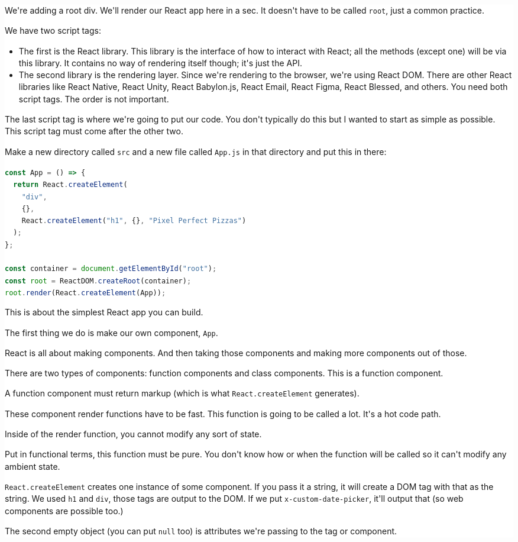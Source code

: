 We're adding a root div. We'll render our React app here in a sec. It doesn't have to be called `root`, just a common practice.

We have two script tags:

- The first is the React library. This library is the interface of how to interact with React; all the methods (except one) will be via this library. It contains no way of rendering itself though; it's just the API.
- The second library is the rendering layer. Since we're rendering to the browser, we're using React DOM. There are other React libraries like React Native, React Unity, React Babylon.js, React Email, React Figma, React Blessed, and others. You need both script tags. The order is not important.

The last script tag is where we're going to put our code. You don't typically do this but I wanted to start as simple as possible. This script tag must come after the other two.

Make a new directory called `src` and a new file called `App.js` in that directory and put this in there:

```javascript
const App = () => {
  return React.createElement(
    "div",
    {},
    React.createElement("h1", {}, "Pixel Perfect Pizzas")
  );
};

const container = document.getElementById("root");
const root = ReactDOM.createRoot(container);
root.render(React.createElement(App));
```

This is about the simplest React app you can build.

The first thing we do is make our own component, `App`.

React is all about making components. And then taking those components and making more components out of those.

There are two types of components: function components and class components. This is a function component.

A function component must return markup (which is what `React.createElement` generates).

These component render functions have to be fast. This function is going to be called a lot. It's a hot code path.

Inside of the render function, you cannot modify any sort of state.

Put in functional terms, this function must be pure.
You don't know how or when the function will be called so it can't modify any ambient state.

`React.createElement` creates one instance of some component. If you pass it a string, it will create a DOM tag with that as the string. We used `h1` and `div`, those tags are output to the DOM. If we put `x-custom-date-picker`, it'll output that (so web components are possible too.)

The second empty object (you can put `null` too) is attributes we're passing to the tag or component.

